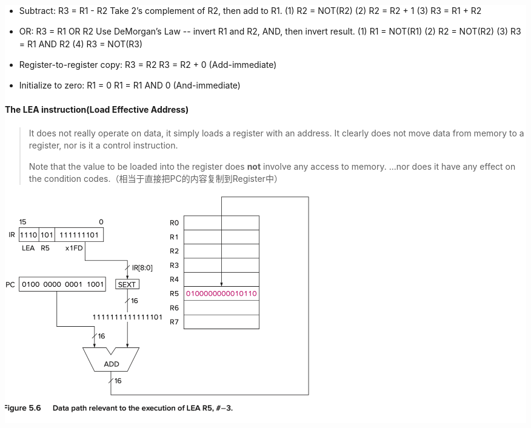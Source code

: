 
- Subtract: R3 = R1 - R2
  Take 2’s complement of R2, then add to R1.
  (1) R2 = NOT(R2)
  (2) R2 = R2 + 1
  (3) R3 = R1 + R2

- OR: R3 = R1 OR R2
 Use DeMorgan’s Law -- invert R1 and R2, AND, then invert result.
  (1) R1 = NOT(R1)
  (2) R2 = NOT(R2)
  (3) R3 = R1 AND R2
  (4) R3 = NOT(R3)

- Register-to-register copy: R3 = R2
R3 = R2 + 0 (Add-immediate)

- Initialize to zero: R1 = 0
R1 = R1 AND 0 (And-immediate)

#### The LEA instruction(Load Effective Address)

> It does not really operate on data, it simply loads a register with an address. It clearly does not move data from memory to a register, nor is it a control instruction. 
>
> Note that the value to be loaded into the register does **not** involve any access to memory. ...nor does it have any effect on the condition codes.（相当于直接把PC的内容复制到Register中）

<img src="ICS.assets/image-20230715152410700.png" alt="image-20230715152410700" style="zoom:50%;" />
